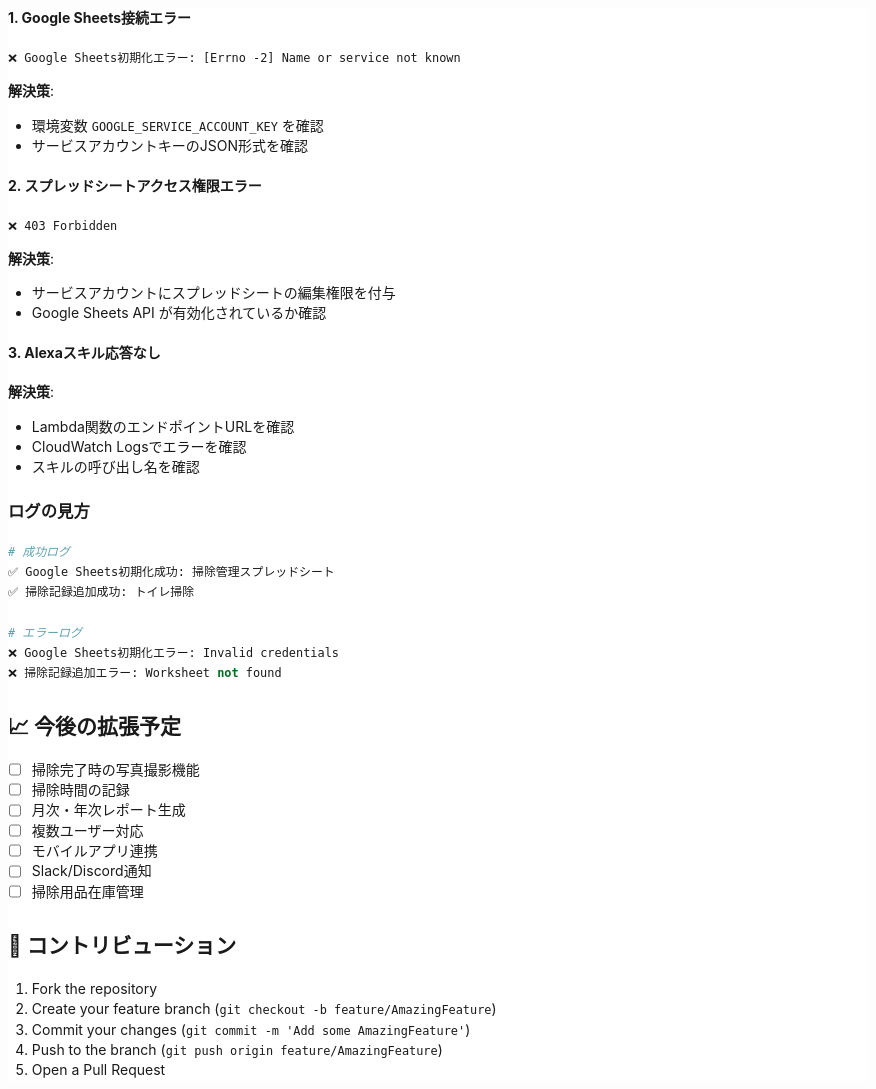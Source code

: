 #### 1. Google Sheets接続エラー
```
❌ Google Sheets初期化エラー: [Errno -2] Name or service not known
```
**解決策**: 
- 環境変数 `GOOGLE_SERVICE_ACCOUNT_KEY` を確認
- サービスアカウントキーのJSON形式を確認

#### 2. スプレッドシートアクセス権限エラー
```
❌ 403 Forbidden
```
**解決策**:
- サービスアカウントにスプレッドシートの編集権限を付与
- Google Sheets API が有効化されているか確認

#### 3. Alexaスキル応答なし
**解決策**:
- Lambda関数のエンドポイントURLを確認
- CloudWatch Logsでエラーを確認
- スキルの呼び出し名を確認

### ログの見方

```python
# 成功ログ
✅ Google Sheets初期化成功: 掃除管理スプレッドシート
✅ 掃除記録追加成功: トイレ掃除

# エラーログ  
❌ Google Sheets初期化エラー: Invalid credentials
❌ 掃除記録追加エラー: Worksheet not found
```

## 📈 今後の拡張予定

- [ ] 掃除完了時の写真撮影機能
- [ ] 掃除時間の記録
- [ ] 月次・年次レポート生成
- [ ] 複数ユーザー対応
- [ ] モバイルアプリ連携
- [ ] Slack/Discord通知
- [ ] 掃除用品在庫管理

## 🤝 コントリビューション

1. Fork the repository
2. Create your feature branch (`git checkout -b feature/AmazingFeature`)
3. Commit your changes (`git commit -m 'Add some AmazingFeature'`)
4. Push to the branch (`git push origin feature/AmazingFeature`)
5. Open a Pull Request
